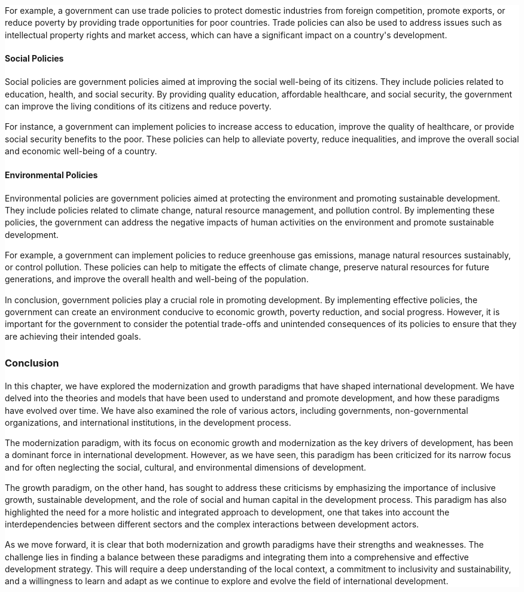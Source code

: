For example, a government can use trade policies to protect domestic industries from foreign competition, promote exports, or reduce poverty by providing trade opportunities for poor countries. Trade policies can also be used to address issues such as intellectual property rights and market access, which can have a significant impact on a country's development.

#### Social Policies

Social policies are government policies aimed at improving the social well-being of its citizens. They include policies related to education, health, and social security. By providing quality education, affordable healthcare, and social security, the government can improve the living conditions of its citizens and reduce poverty.

For instance, a government can implement policies to increase access to education, improve the quality of healthcare, or provide social security benefits to the poor. These policies can help to alleviate poverty, reduce inequalities, and improve the overall social and economic well-being of a country.

#### Environmental Policies

Environmental policies are government policies aimed at protecting the environment and promoting sustainable development. They include policies related to climate change, natural resource management, and pollution control. By implementing these policies, the government can address the negative impacts of human activities on the environment and promote sustainable development.

For example, a government can implement policies to reduce greenhouse gas emissions, manage natural resources sustainably, or control pollution. These policies can help to mitigate the effects of climate change, preserve natural resources for future generations, and improve the overall health and well-being of the population.

In conclusion, government policies play a crucial role in promoting development. By implementing effective policies, the government can create an environment conducive to economic growth, poverty reduction, and social progress. However, it is important for the government to consider the potential trade-offs and unintended consequences of its policies to ensure that they are achieving their intended goals.

### Conclusion

In this chapter, we have explored the modernization and growth paradigms that have shaped international development. We have delved into the theories and models that have been used to understand and promote development, and how these paradigms have evolved over time. We have also examined the role of various actors, including governments, non-governmental organizations, and international institutions, in the development process.

The modernization paradigm, with its focus on economic growth and modernization as the key drivers of development, has been a dominant force in international development. However, as we have seen, this paradigm has been criticized for its narrow focus and for often neglecting the social, cultural, and environmental dimensions of development.

The growth paradigm, on the other hand, has sought to address these criticisms by emphasizing the importance of inclusive growth, sustainable development, and the role of social and human capital in the development process. This paradigm has also highlighted the need for a more holistic and integrated approach to development, one that takes into account the interdependencies between different sectors and the complex interactions between development actors.

As we move forward, it is clear that both modernization and growth paradigms have their strengths and weaknesses. The challenge lies in finding a balance between these paradigms and integrating them into a comprehensive and effective development strategy. This will require a deep understanding of the local context, a commitment to inclusivity and sustainability, and a willingness to learn and adapt as we continue to explore and evolve the field of international development.
